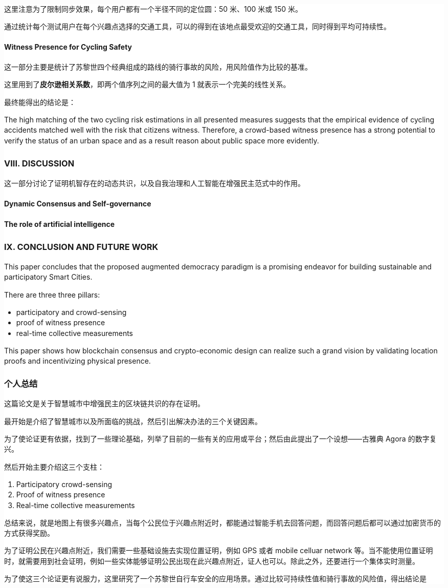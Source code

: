 这里注意为了限制同步效果，每个用户都有一个半径不同的定位圆：50 米、100 米或 150 米。

通过统计每个测试用户在每个兴趣点选择的交通工具，可以的得到在该地点最受欢迎的交通工具，同时得到平均可持续性。

#### Witness Presence for Cycling Safety

这一部分主要是统计了苏黎世四个经典组成的路线的骑行事故的风险，用风险值作为比较的基准。

这里用到了**皮尔逊相关系数**，即两个值序列之间的最大值为 1 就表示一个完美的线性关系。

最终能得出的结论是：

The high matching of the two cycling risk estimations in all presented measures suggests that the empirical evidence of cycling accidents matched well with the risk that citizens witness. Therefore, a crowd-based witness presence has a strong potential to verify the status of an urban space and as a result reason about public space more evidently.

### VIII. DISCUSSION

这一部分讨论了证明机智存在的动态共识，以及自我治理和人工智能在增强民主范式中的作用。

#### Dynamic Consensus and Self-governance

#### The role of artificial intelligence

### IX. CONCLUSION AND FUTURE WORK

This paper concludes that the proposed augmented democracy paradigm is a promising endeavor for building sustainable and participatory Smart Cities.

There are three three pillars:

* participatory and crowd-sensing
* proof of witness presence
* real-time collective measurements

This paper shows how blockchain consensus and crypto-economic design can realize such a grand vision by validating location proofs and incentivizing physical presence.

### 个人总结

这篇论文是关于智慧城市中增强民主的区块链共识的存在证明。

最开始是介绍了智慧城市以及所面临的挑战，然后引出解决办法的三个关键因素。

为了使论证更有依据，找到了一些理论基础，列举了目前的一些有关的应用或平台；然后由此提出了一个设想——古雅典 Agora 的数字复兴。

然后开始主要介绍这三个支柱：

1. Participatory crowd-sensing
2. Proof of witness presence
3. Real-time collective measurements

总结来说，就是地图上有很多兴趣点，当每个公民位于兴趣点附近时，都能通过智能手机去回答问题，而回答问题后都可以通过加密货币的方式获得奖励。

为了证明公民在兴趣点附近，我们需要一些基础设施去实现位置证明，例如 GPS 或者 mobile celluar network 等。当不能使用位置证明时，就需要用到社会证明，例如一些实体能够证明公民出现在此兴趣点附近，证人也可以。除此之外，还要进行一个集体实时测量。

为了使这三个论证更有说服力，这里研究了一个苏黎世自行车安全的应用场景。通过比较可持续性值和骑行事故的风险值，得出结论是
